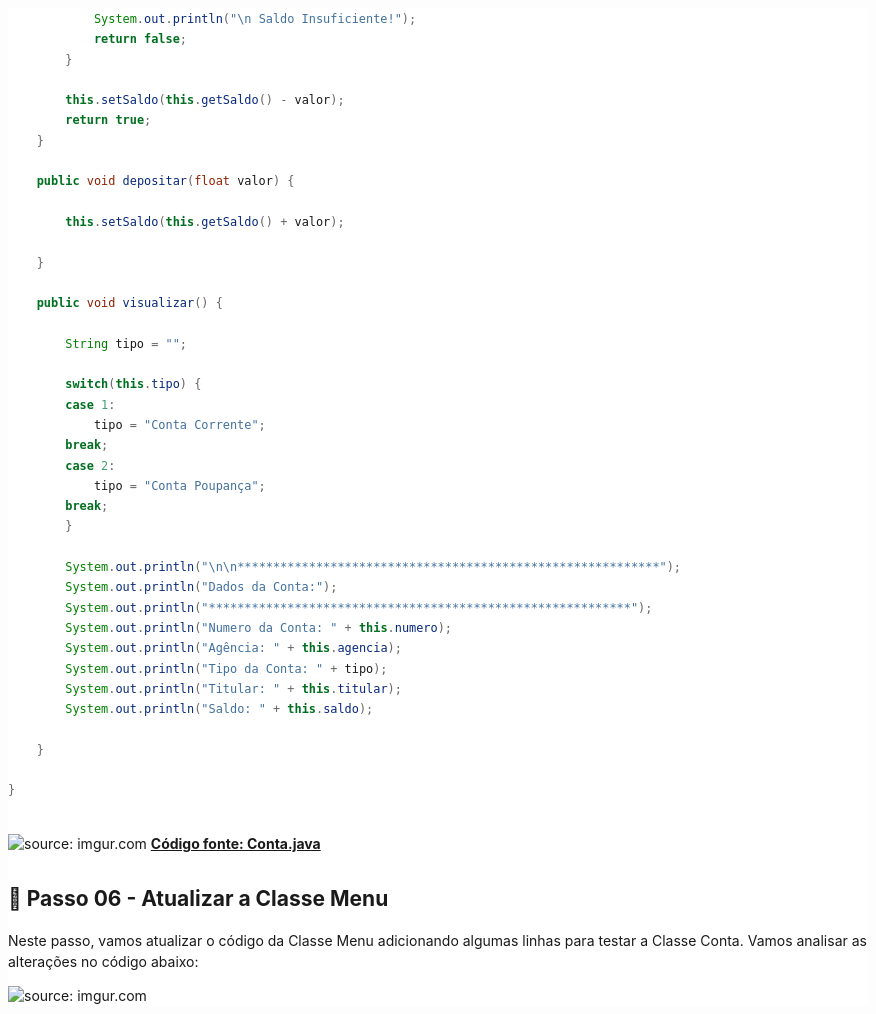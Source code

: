 ```java
			System.out.println("\n Saldo Insuficiente!");
			return false;
		}
			
		this.setSaldo(this.getSaldo() - valor);
		return true;
	}

	public void depositar(float valor) {

		this.setSaldo(this.getSaldo() + valor);

	}
	
	public void visualizar() {

		String tipo = "";
		
		switch(this.tipo) {
		case 1:
			tipo = "Conta Corrente";
		break;
		case 2:
			tipo = "Conta Poupança";
		break;
		}
		
		System.out.println("\n\n***********************************************************");
		System.out.println("Dados da Conta:");
		System.out.println("***********************************************************");
		System.out.println("Numero da Conta: " + this.numero);
		System.out.println("Agência: " + this.agencia);
		System.out.println("Tipo da Conta: " + tipo);
		System.out.println("Titular: " + this.titular);
		System.out.println("Saldo: " + this.saldo);

	}
  
}
```

<br />

<div align="left"><img src="https://i.imgur.com/JACNZiR.png" title="source: imgur.com" width="25px"/> <a href="https://github.com/rafaelq80/conta_bancaria_java/blob/03_Model_Conta/src/conta/model/Conta.java" target="_blank"><b>Código fonte: Conta.java</b></a>

<br />

<h2>👣 Passo 06 - Atualizar a Classe Menu</h2>

Neste passo, vamos atualizar o código da Classe Menu adicionando algumas linhas para testar a Classe Conta. Vamos analisar as alterações no código abaixo:

 <div align="left"><img src="https://i.imgur.com/mYXdDXG.png" title="source: imgur.com" /></div>

